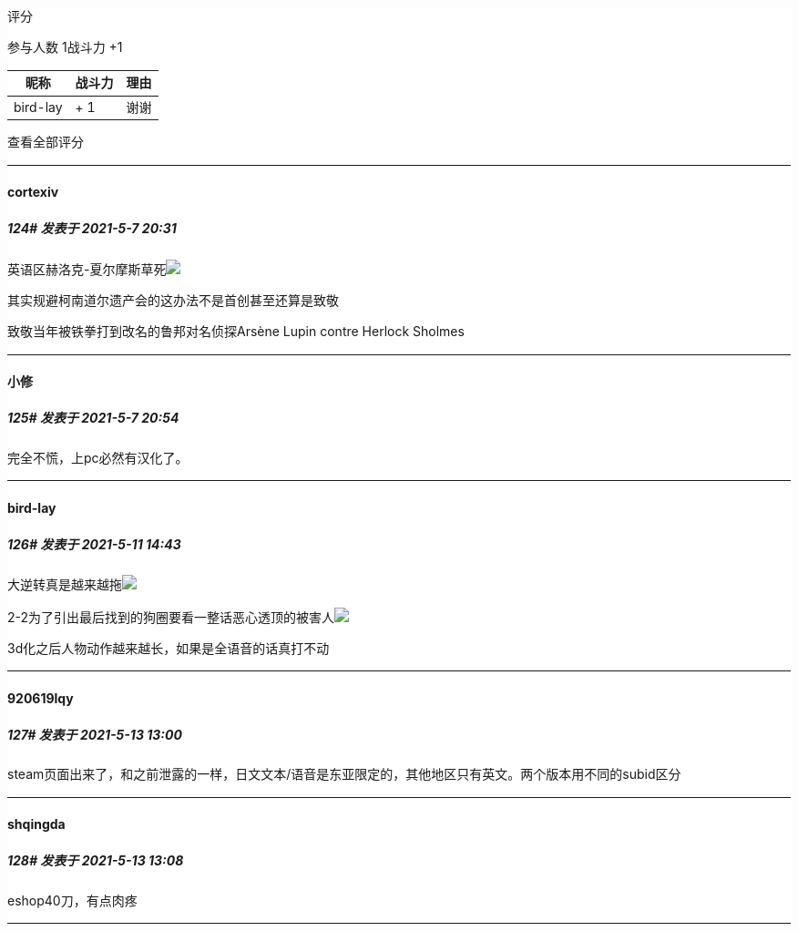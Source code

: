 评分

 参与人数 1战斗力 +1

|昵称|战斗力|理由|
|----|---|---|
| bird-lay| + 1|谢谢|

查看全部评分

*****

####  cortexiv  
##### 124#       发表于 2021-5-7 20:31

英语区赫洛克-夏尔摩斯草死<img src="https://static.saraba1st.com/image/smiley/face2017/067.png" referrerpolicy="no-referrer">

其实规避柯南道尔遗产会的这办法不是首创甚至还算是致敬

致敬当年被铁拳打到改名的鲁邦对名侦探Arsène Lupin contre Herlock Sholmes

*****

####  小修  
##### 125#       发表于 2021-5-7 20:54

完全不慌，上pc必然有汉化了。

*****

####  bird-lay  
##### 126#       发表于 2021-5-11 14:43

大逆转真是越来越拖<img src="https://static.saraba1st.com/image/smiley/face2017/117.png" referrerpolicy="no-referrer">

2-2为了引出最后找到的狗圈要看一整话恶心透顶的被害人<img src="https://static.saraba1st.com/image/smiley/face2017/125.png" referrerpolicy="no-referrer">

3d化之后人物动作越来越长，如果是全语音的话真打不动

*****

####  920619lqy  
##### 127#       发表于 2021-5-13 13:00

steam页面出来了，和之前泄露的一样，日文文本/语音是东亚限定的，其他地区只有英文。两个版本用不同的subid区分

*****

####  shqingda  
##### 128#       发表于 2021-5-13 13:08

eshop40刀，有点肉疼

*****
